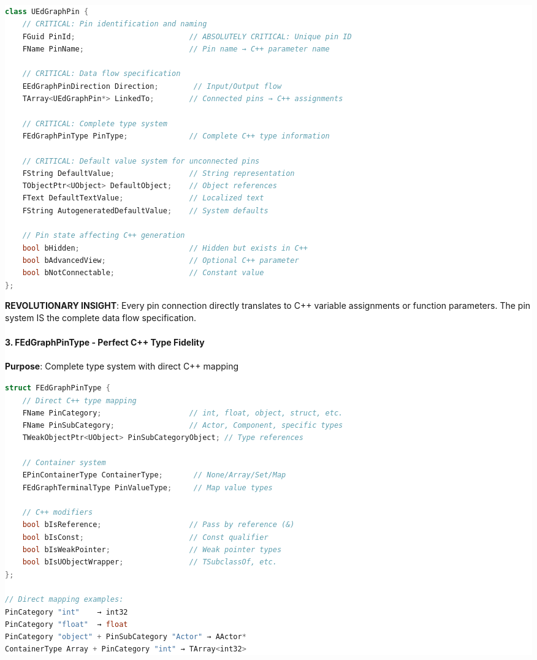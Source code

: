```cpp  
class UEdGraphPin {
    // CRITICAL: Pin identification and naming
    FGuid PinId;                          // ABSOLUTELY CRITICAL: Unique pin ID
    FName PinName;                        // Pin name → C++ parameter name
    
    // CRITICAL: Data flow specification  
    EEdGraphPinDirection Direction;        // Input/Output flow
    TArray<UEdGraphPin*> LinkedTo;        // Connected pins → C++ assignments
    
    // CRITICAL: Complete type system
    FEdGraphPinType PinType;              // Complete C++ type information
    
    // CRITICAL: Default value system for unconnected pins
    FString DefaultValue;                 // String representation
    TObjectPtr<UObject> DefaultObject;    // Object references  
    FText DefaultTextValue;               // Localized text
    FString AutogeneratedDefaultValue;    // System defaults
    
    // Pin state affecting C++ generation
    bool bHidden;                         // Hidden but exists in C++
    bool bAdvancedView;                   // Optional C++ parameter
    bool bNotConnectable;                 // Constant value
};
```

**REVOLUTIONARY INSIGHT**: Every pin connection directly translates to C++ variable assignments or function parameters. The pin system IS the complete data flow specification.

#### 3. FEdGraphPinType - Perfect C++ Type Fidelity

**Purpose**: Complete type system with direct C++ mapping

```cpp
struct FEdGraphPinType {
    // Direct C++ type mapping
    FName PinCategory;                    // int, float, object, struct, etc.  
    FName PinSubCategory;                 // Actor, Component, specific types
    TWeakObjectPtr<UObject> PinSubCategoryObject; // Type references
    
    // Container system
    EPinContainerType ContainerType;       // None/Array/Set/Map
    FEdGraphTerminalType PinValueType;     // Map value types
    
    // C++ modifiers
    bool bIsReference;                    // Pass by reference (&)
    bool bIsConst;                        // Const qualifier
    bool bIsWeakPointer;                  // Weak pointer types
    bool bIsUObjectWrapper;               // TSubclassOf, etc.
};

// Direct mapping examples:
PinCategory "int"    → int32
PinCategory "float"  → float  
PinCategory "object" + PinSubCategory "Actor" → AActor*
ContainerType Array + PinCategory "int" → TArray<int32>
```
